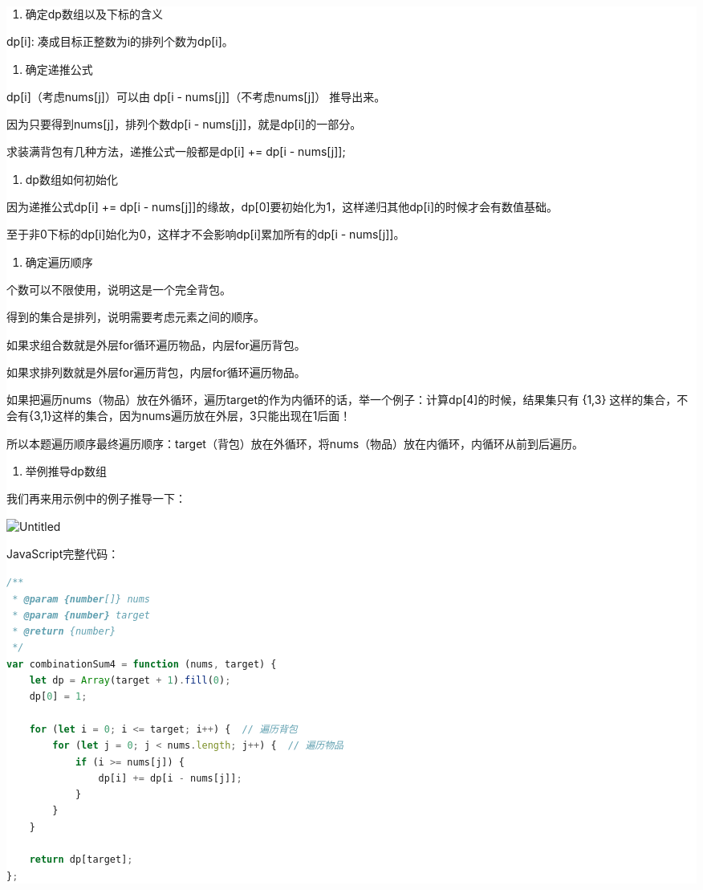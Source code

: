 1. 确定dp数组以及下标的含义

dp[i]: 凑成目标正整数为i的排列个数为dp[i]。

1. 确定递推公式

dp[i]（考虑nums[j]）可以由 dp[i - nums[j]]（不考虑nums[j]） 推导出来。

因为只要得到nums[j]，排列个数dp[i - nums[j]]，就是dp[i]的一部分。

求装满背包有几种方法，递推公式一般都是dp[i] += dp[i - nums[j]];

1. dp数组如何初始化

因为递推公式dp[i] += dp[i - nums[j]]的缘故，dp[0]要初始化为1，这样递归其他dp[i]的时候才会有数值基础。

至于非0下标的dp[i]始化为0，这样才不会影响dp[i]累加所有的dp[i - nums[j]]。

1. 确定遍历顺序

个数可以不限使用，说明这是一个完全背包。

得到的集合是排列，说明需要考虑元素之间的顺序。

如果求组合数就是外层for循环遍历物品，内层for遍历背包。

如果求排列数就是外层for遍历背包，内层for循环遍历物品。

如果把遍历nums（物品）放在外循环，遍历target的作为内循环的话，举一个例子：计算dp[4]的时候，结果集只有 {1,3} 这样的集合，不会有{3,1}这样的集合，因为nums遍历放在外层，3只能出现在1后面！

所以本题遍历顺序最终遍历顺序：target（背包）放在外循环，将nums（物品）放在内循环，内循环从前到后遍历。

1. 举例推导dp数组

我们再来用示例中的例子推导一下：

![Untitled](%E4%BB%A3%E7%A0%81%E9%9A%8F%E6%83%B3%E5%BD%95%E7%AE%97%E6%B3%95%E8%AE%AD%E7%BB%83%20Day%2044%20%E5%8A%A8%E6%80%81%E8%A7%84%E5%88%92%20c85f5f15441b4773b8f64a815c8eeaaa/Untitled%204.png)

JavaScript完整代码：

```jsx
/**
 * @param {number[]} nums
 * @param {number} target
 * @return {number}
 */
var combinationSum4 = function (nums, target) {
    let dp = Array(target + 1).fill(0);
    dp[0] = 1;

    for (let i = 0; i <= target; i++) {  // 遍历背包
        for (let j = 0; j < nums.length; j++) {  // 遍历物品
            if (i >= nums[j]) {
                dp[i] += dp[i - nums[j]];
            }
        }
    }

    return dp[target];
};
```